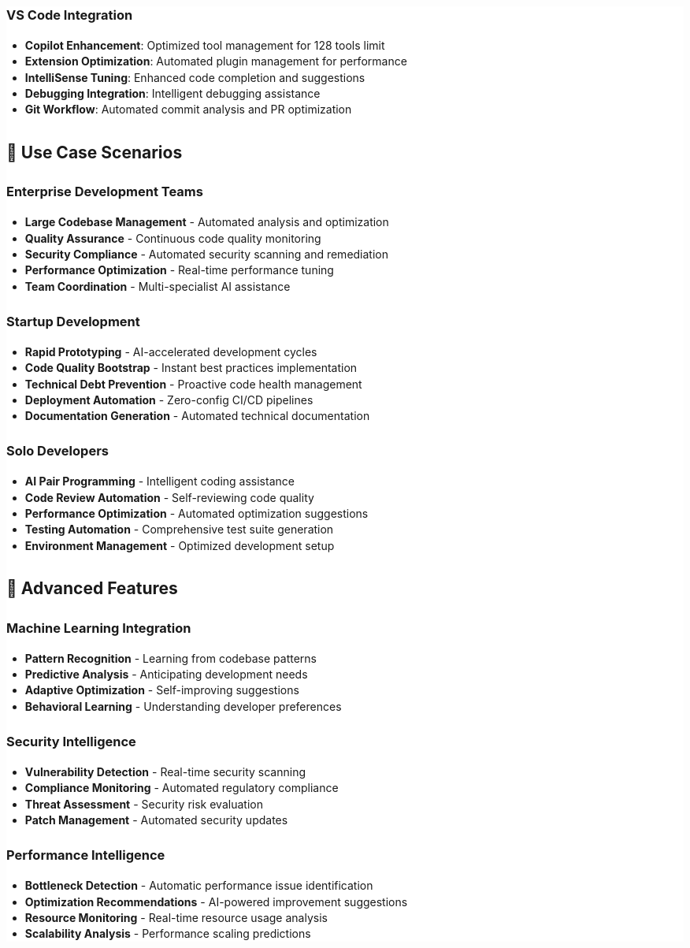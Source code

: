 ### **VS Code Integration**
- **Copilot Enhancement**: Optimized tool management for 128 tools limit
- **Extension Optimization**: Automated plugin management for performance
- **IntelliSense Tuning**: Enhanced code completion and suggestions
- **Debugging Integration**: Intelligent debugging assistance
- **Git Workflow**: Automated commit analysis and PR optimization

## 🎯 Use Case Scenarios

### **Enterprise Development Teams**
- **Large Codebase Management** - Automated analysis and optimization
- **Quality Assurance** - Continuous code quality monitoring
- **Security Compliance** - Automated security scanning and remediation
- **Performance Optimization** - Real-time performance tuning
- **Team Coordination** - Multi-specialist AI assistance

### **Startup Development**
- **Rapid Prototyping** - AI-accelerated development cycles
- **Code Quality Bootstrap** - Instant best practices implementation
- **Technical Debt Prevention** - Proactive code health management
- **Deployment Automation** - Zero-config CI/CD pipelines
- **Documentation Generation** - Automated technical documentation

### **Solo Developers**
- **AI Pair Programming** - Intelligent coding assistance
- **Code Review Automation** - Self-reviewing code quality
- **Performance Optimization** - Automated optimization suggestions
- **Testing Automation** - Comprehensive test suite generation
- **Environment Management** - Optimized development setup

## 🔮 Advanced Features

### **Machine Learning Integration**
- **Pattern Recognition** - Learning from codebase patterns
- **Predictive Analysis** - Anticipating development needs
- **Adaptive Optimization** - Self-improving suggestions
- **Behavioral Learning** - Understanding developer preferences

### **Security Intelligence**
- **Vulnerability Detection** - Real-time security scanning
- **Compliance Monitoring** - Automated regulatory compliance
- **Threat Assessment** - Security risk evaluation
- **Patch Management** - Automated security updates

### **Performance Intelligence**
- **Bottleneck Detection** - Automatic performance issue identification
- **Optimization Recommendations** - AI-powered improvement suggestions
- **Resource Monitoring** - Real-time resource usage analysis
- **Scalability Analysis** - Performance scaling predictions

